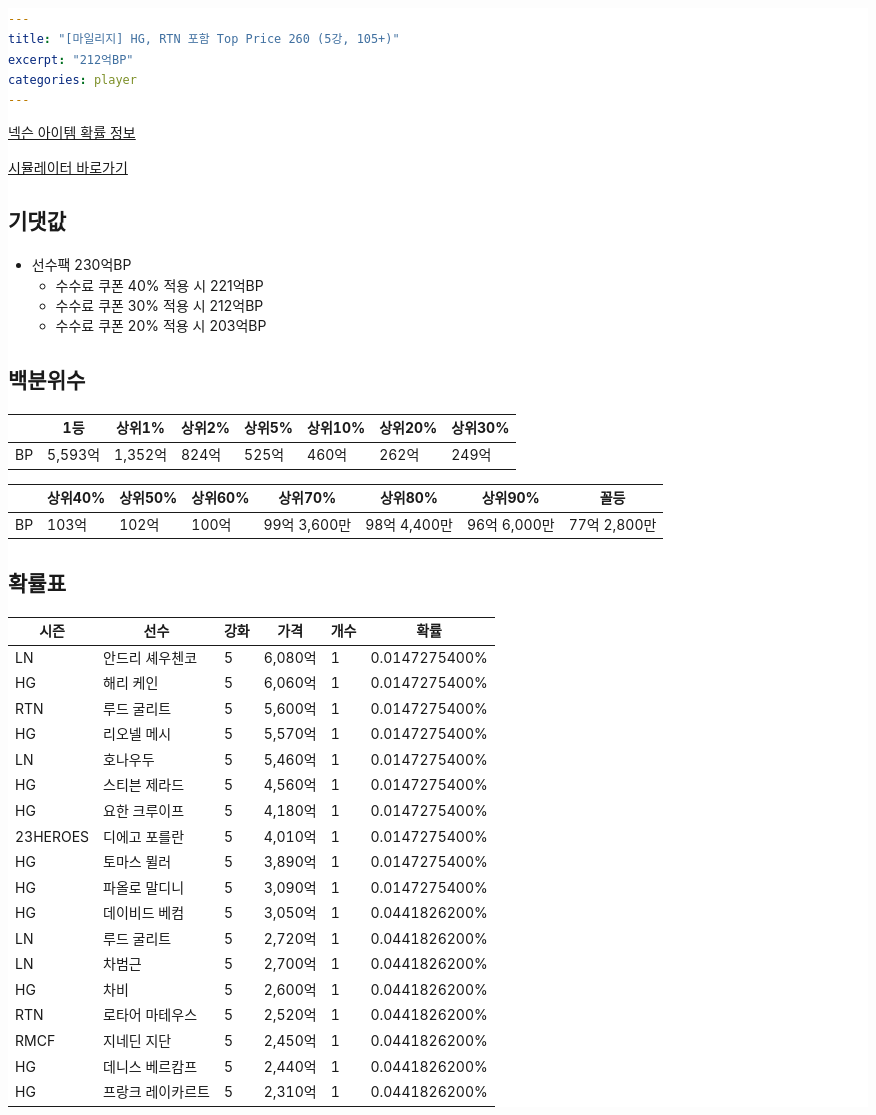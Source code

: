 ```yaml
---
title: "[마일리지] HG, RTN 포함 Top Price 260 (5강, 105+)"
excerpt: "212억BP"
categories: player
---
```

[넥슨 아이템 확률 정보](http://iteminfo.nexon.com/probability/fco?sn=8148)

[시뮬레이터 바로가기](/simulator/8148)
## 기댓값
- 선수팩 230억BP
  - 수수료 쿠폰 40% 적용 시 221억BP
  - 수수료 쿠폰 30% 적용 시 212억BP
  - 수수료 쿠폰 20% 적용 시 203억BP


## 백분위수

||1등|상위1%|상위2%|상위5%|상위10%|상위20%|상위30%|
|---|---|---|---|---|---|---|---|
|BP|5,593억|1,352억|824억|525억|460억|262억|249억|

||상위40%|상위50%|상위60%|상위70%|상위80%|상위90%|꼴등|
|---|---|---|---|---|---|---|---|
|BP|103억|102억|100억|99억 3,600만|98억 4,400만|96억 6,000만|77억 2,800만|


## 확률표

|시즌|선수|강화|가격|개수|확률|
|---|---|---|---|---|---|
|LN|안드리 셰우첸코|5|6,080억|1|0.0147275400%|
|HG|해리 케인|5|6,060억|1|0.0147275400%|
|RTN|루드 굴리트|5|5,600억|1|0.0147275400%|
|HG|리오넬 메시|5|5,570억|1|0.0147275400%|
|LN|호나우두|5|5,460억|1|0.0147275400%|
|HG|스티븐 제라드|5|4,560억|1|0.0147275400%|
|HG|요한 크루이프|5|4,180억|1|0.0147275400%|
|23HEROES|디에고 포를란|5|4,010억|1|0.0147275400%|
|HG|토마스 뮐러|5|3,890억|1|0.0147275400%|
|HG|파올로 말디니|5|3,090억|1|0.0147275400%|
|HG|데이비드 베컴|5|3,050억|1|0.0441826200%|
|LN|루드 굴리트|5|2,720억|1|0.0441826200%|
|LN|차범근|5|2,700억|1|0.0441826200%|
|HG|차비|5|2,600억|1|0.0441826200%|
|RTN|로타어 마테우스|5|2,520억|1|0.0441826200%|
|RMCF|지네딘 지단|5|2,450억|1|0.0441826200%|
|HG|데니스 베르캄프|5|2,440억|1|0.0441826200%|
|HG|프랑크 레이카르트|5|2,310억|1|0.0441826200%|